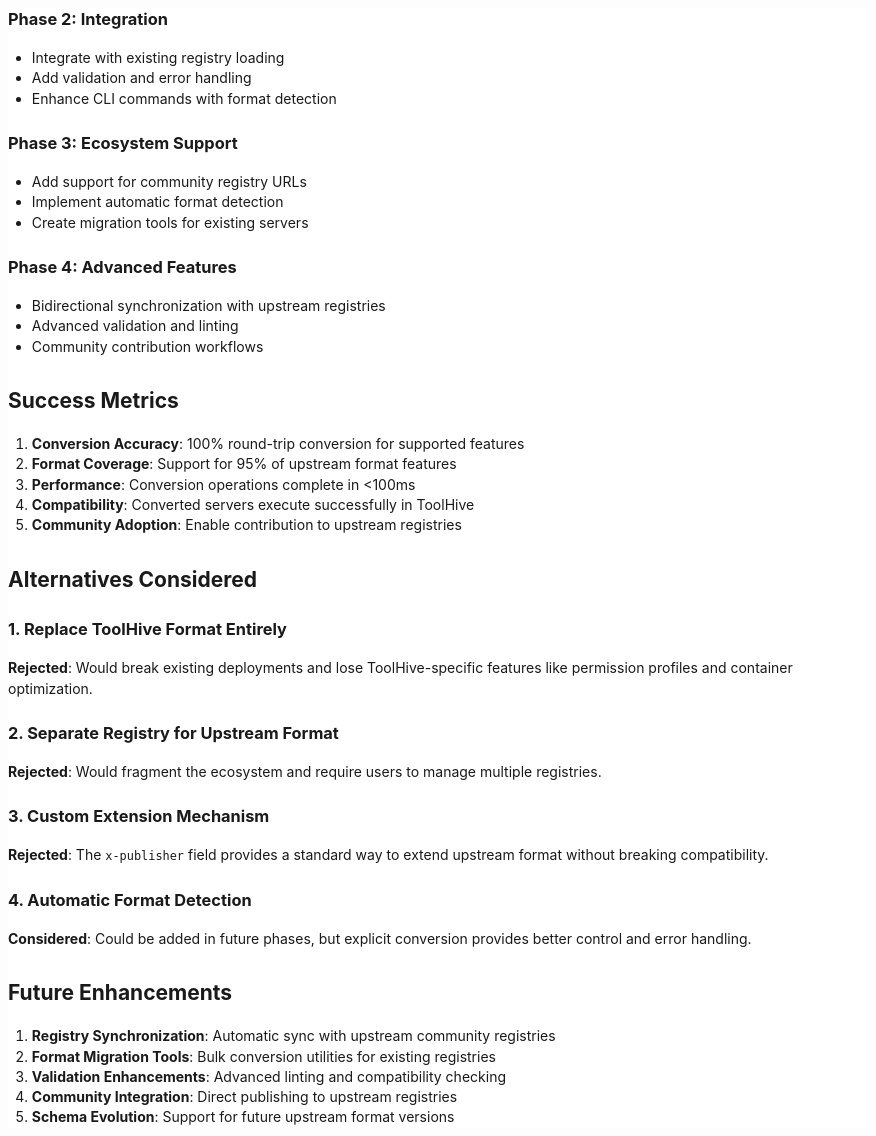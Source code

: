 ### Phase 2: Integration
- Integrate with existing registry loading
- Add validation and error handling
- Enhance CLI commands with format detection

### Phase 3: Ecosystem Support
- Add support for community registry URLs
- Implement automatic format detection
- Create migration tools for existing servers

### Phase 4: Advanced Features
- Bidirectional synchronization with upstream registries
- Advanced validation and linting
- Community contribution workflows

## Success Metrics

1. **Conversion Accuracy**: 100% round-trip conversion for supported features
2. **Format Coverage**: Support for 95% of upstream format features
3. **Performance**: Conversion operations complete in <100ms
4. **Compatibility**: Converted servers execute successfully in ToolHive
5. **Community Adoption**: Enable contribution to upstream registries

## Alternatives Considered

### 1. Replace ToolHive Format Entirely
**Rejected**: Would break existing deployments and lose ToolHive-specific features like permission profiles and container optimization.

### 2. Separate Registry for Upstream Format
**Rejected**: Would fragment the ecosystem and require users to manage multiple registries.

### 3. Custom Extension Mechanism
**Rejected**: The `x-publisher` field provides a standard way to extend upstream format without breaking compatibility.

### 4. Automatic Format Detection
**Considered**: Could be added in future phases, but explicit conversion provides better control and error handling.

## Future Enhancements

1. **Registry Synchronization**: Automatic sync with upstream community registries
2. **Format Migration Tools**: Bulk conversion utilities for existing registries
3. **Validation Enhancements**: Advanced linting and compatibility checking
4. **Community Integration**: Direct publishing to upstream registries
5. **Schema Evolution**: Support for future upstream format versions
